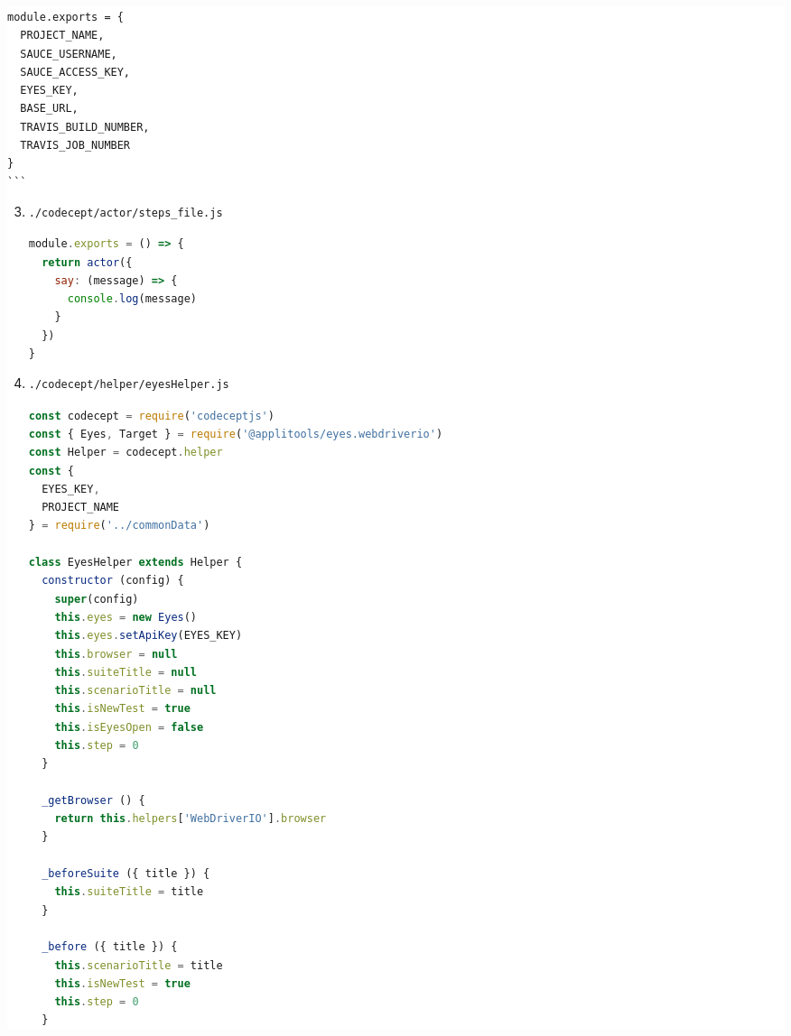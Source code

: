     module.exports = {
      PROJECT_NAME,
      SAUCE_USERNAME,
      SAUCE_ACCESS_KEY,
      EYES_KEY,
      BASE_URL,
      TRAVIS_BUILD_NUMBER,
      TRAVIS_JOB_NUMBER
    }
    ```

3. `./codecept/actor/steps_file.js`
    ```js
    module.exports = () => {
      return actor({
        say: (message) => {
          console.log(message)
        }
      })
    }
    ```

4. `./codecept/helper/eyesHelper.js`
    ```javascript
    const codecept = require('codeceptjs')
    const { Eyes, Target } = require('@applitools/eyes.webdriverio')
    const Helper = codecept.helper
    const {
      EYES_KEY,
      PROJECT_NAME
    } = require('../commonData')

    class EyesHelper extends Helper {
      constructor (config) {
        super(config)
        this.eyes = new Eyes()
        this.eyes.setApiKey(EYES_KEY)
        this.browser = null
        this.suiteTitle = null
        this.scenarioTitle = null
        this.isNewTest = true
        this.isEyesOpen = false
        this.step = 0
      }

      _getBrowser () {
        return this.helpers['WebDriverIO'].browser
      }

      _beforeSuite ({ title }) {
        this.suiteTitle = title
      }

      _before ({ title }) {
        this.scenarioTitle = title
        this.isNewTest = true
        this.step = 0
      }


[來源]: https://stackoverflow.com/a/46006249/5003128
[Git]: https://git-scm.com/downloads
[localhost:3000]: http://localhost:3000
[localhost:3000]: http://localhost:3000/
[standard-image]: https://img.shields.io/badge/code_style-standard-brightgreen.svg
[standard-url]: https://standardjs.com
[standard-image]: https://img.shields.io/badge/code_style-standard-brightgreen.svg
[standard-url]: https://standardjs.com
[codecov-image]: https://img.shields.io/codecov/c/github/<CODECOV_USER_NAME>/test-app.svg
[codecov-url]: https://codecov.io/gh/<CODECOV_USER_NAME>/test-app
[codecov-image]: https://img.shields.io/codecov/c/github/sky172839465/test-app.svg
[codecov-url]: https://codecov.io/gh/sky172839465/test-app
[signin-codecov-image]: https://user-images.githubusercontent.com/9082423/52392435-c357e580-2adc-11e9-86ff-d2fdb69836d8.png
[signin-codecov-url]: https://codecov.io/gh
[Codecov]: https://codecov.io/gh
[accept-codecov-image]: https://user-images.githubusercontent.com/9082423/52392611-9eb03d80-2add-11e9-88df-0574fdcf8999.png
[select-repo]: https://user-images.githubusercontent.com/9082423/52392872-b3410580-2ade-11e9-9fa8-841cc11972e6.png
[get-token]: https://user-images.githubusercontent.com/9082423/52392961-16cb3300-2adf-11e9-941c-dde1b5ae800d.png
[sauce-labs-status-image]: https://saucelabs.com/buildstatus/test-app
[sauce-labs-status-url]: https://saucelabs.com/u/test-app
[sauce-labs-status-image]: https://saucelabs.com/buildstatus/<SAUCE_USER_NAME>
[sauce-labs-status-url]: https://saucelabs.com/u/<SAUCE_USER_NAME>
[compatibility-image]: https://saucelabs.com/browser-matrix/test-app.svg
[compatibility-url]: https://saucelabs.com/u/test-app
[compatibility-image]: https://saucelabs.com/browser-matrix/<SAUCE_USER_NAME>.svg
[compatibility-url]: https://saucelabs.com/u/<SAUCE_USER_NAME>
[travis-image]: https://img.shields.io/travis/sky172839465/test-app.svg
[travis-url]: https://travis-ci.org/sky172839465/test-app
[travis-image]: https://img.shields.io/travis/<TRAVIS_USERNAME>/test-app.svg
[travis-url]: https://travis-ci.org/<TRAVIS_USERNAME>/test-app